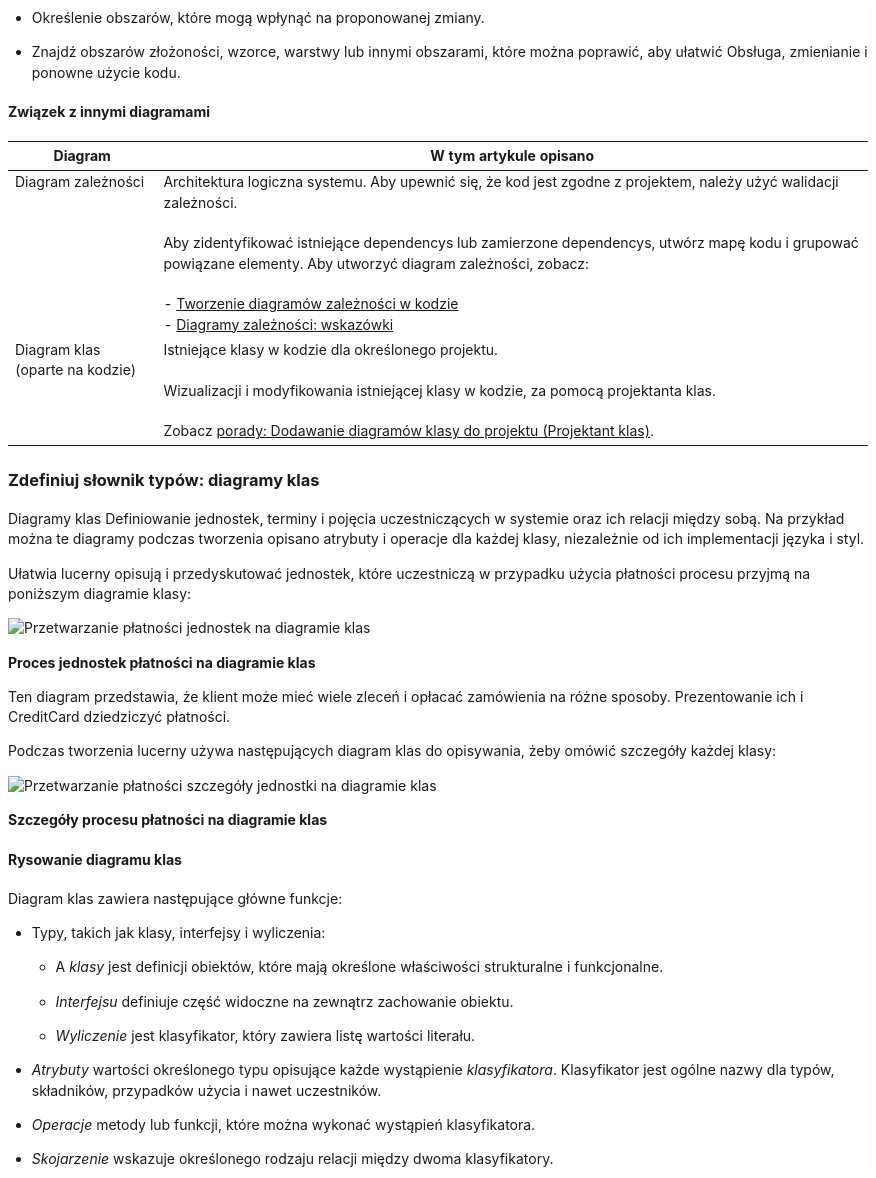 -   Określenie obszarów, które mogą wpłynąć na proponowanej zmiany.  
  
-   Znajdź obszarów złożoności, wzorce, warstwy lub innymi obszarami, które można poprawić, aby ułatwić Obsługa, zmienianie i ponowne użycie kodu.  
  
#### <a name="relationship-to-other-diagrams"></a>Związek z innymi diagramami  
  
|**Diagram**|**W tym artykule opisano**|  
|-----------------|-------------------|  
|Diagram zależności|Architektura logiczna systemu. Aby upewnić się, że kod jest zgodne z projektem, należy użyć walidacji zależności.<br /><br /> Aby zidentyfikować istniejące dependencys lub zamierzone dependencys, utwórz mapę kodu i grupować powiązane elementy. Aby utworzyć diagram zależności, zobacz:<br /><br /> -   [Tworzenie diagramów zależności w kodzie](../modeling/create-layer-diagrams-from-your-code.md)<br />-   [Diagramy zależności: wskazówki](../modeling/layer-diagrams-guidelines.md)|  
|Diagram klas (oparte na kodzie)|Istniejące klasy w kodzie dla określonego projektu.<br /><br /> Wizualizacji i modyfikowania istniejącej klasy w kodzie, za pomocą projektanta klas.<br /><br /> Zobacz [porady: Dodawanie diagramów klasy do projektu (Projektant klas)](../ide/how-to-add-class-diagrams-to-projects-class-designer.md).|  
  
###  <a name="DefineClasses"></a>Zdefiniuj słownik typów: diagramy klas  
 Diagramy klas Definiowanie jednostek, terminy i pojęcia uczestniczących w systemie oraz ich relacji między sobą. Na przykład można te diagramy podczas tworzenia opisano atrybuty i operacje dla każdej klasy, niezależnie od ich implementacji języka i styl.  
  
 Ułatwia lucerny opisują i przedyskutować jednostek, które uczestniczą w przypadku użycia płatności procesu przyjmą na poniższym diagramie klasy:  
  
 ![Przetwarzanie płatności jednostek na diagramie klas](../modeling/media/uml_payentities.png "UML_PayEntities")  
  
 **Proces jednostek płatności na diagramie klas**  
  
 Ten diagram przedstawia, że klient może mieć wiele zleceń i opłacać zamówienia na różne sposoby. Prezentowanie ich i CreditCard dziedziczyć płatności.  
  
 Podczas tworzenia lucerny używa następujących diagram klas do opisywania, żeby omówić szczegóły każdej klasy:  
  
 ![Przetwarzanie płatności szczegóły jednostki na diagramie klas](../modeling/media/uml_payment.png "UML_Payment")  
  
 **Szczegóły procesu płatności na diagramie klas**  
    
#### <a name="drawing-a-class-diagram"></a>Rysowanie diagramu klas  
 Diagram klas zawiera następujące główne funkcje:  
  
-   Typy, takich jak klasy, interfejsy i wyliczenia:  
  
    -   A *klasy* jest definicji obiektów, które mają określone właściwości strukturalne i funkcjonalne.  
  
    -   *Interfejsu* definiuje część widoczne na zewnątrz zachowanie obiektu.  
  
    -   *Wyliczenie* jest klasyfikator, który zawiera listę wartości literału.  
  
-   *Atrybuty* wartości określonego typu opisujące każde wystąpienie *klasyfikatora*. Klasyfikator jest ogólne nazwy dla typów, składników, przypadków użycia i nawet uczestników.  
  
-   *Operacje* metody lub funkcji, które można wykonać wystąpień klasyfikatora.  
  
-   *Skojarzenie* wskazuje określonego rodzaju relacji między dwoma klasyfikatory.  
  